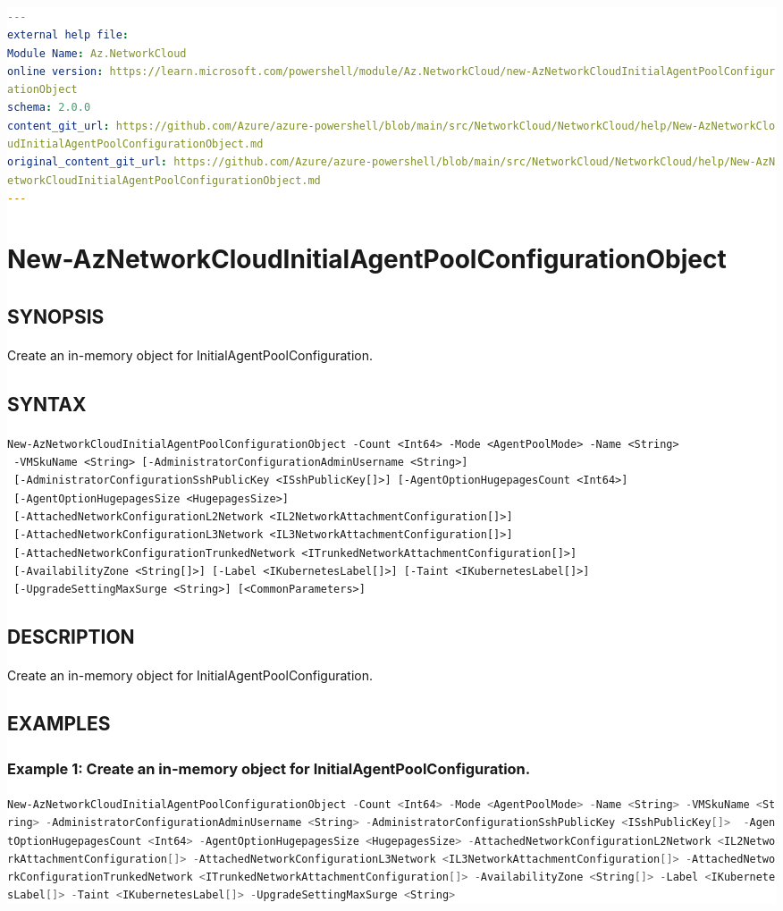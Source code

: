 ```yaml
---
external help file: 
Module Name: Az.NetworkCloud
online version: https://learn.microsoft.com/powershell/module/Az.NetworkCloud/new-AzNetworkCloudInitialAgentPoolConfigurationObject
schema: 2.0.0
content_git_url: https://github.com/Azure/azure-powershell/blob/main/src/NetworkCloud/NetworkCloud/help/New-AzNetworkCloudInitialAgentPoolConfigurationObject.md
original_content_git_url: https://github.com/Azure/azure-powershell/blob/main/src/NetworkCloud/NetworkCloud/help/New-AzNetworkCloudInitialAgentPoolConfigurationObject.md
---
```


# New-AzNetworkCloudInitialAgentPoolConfigurationObject

## SYNOPSIS
Create an in-memory object for InitialAgentPoolConfiguration.

## SYNTAX

```
New-AzNetworkCloudInitialAgentPoolConfigurationObject -Count <Int64> -Mode <AgentPoolMode> -Name <String>
 -VMSkuName <String> [-AdministratorConfigurationAdminUsername <String>]
 [-AdministratorConfigurationSshPublicKey <ISshPublicKey[]>] [-AgentOptionHugepagesCount <Int64>]
 [-AgentOptionHugepagesSize <HugepagesSize>]
 [-AttachedNetworkConfigurationL2Network <IL2NetworkAttachmentConfiguration[]>]
 [-AttachedNetworkConfigurationL3Network <IL3NetworkAttachmentConfiguration[]>]
 [-AttachedNetworkConfigurationTrunkedNetwork <ITrunkedNetworkAttachmentConfiguration[]>]
 [-AvailabilityZone <String[]>] [-Label <IKubernetesLabel[]>] [-Taint <IKubernetesLabel[]>]
 [-UpgradeSettingMaxSurge <String>] [<CommonParameters>]
```

## DESCRIPTION
Create an in-memory object for InitialAgentPoolConfiguration.

## EXAMPLES

### Example 1: Create an in-memory object for InitialAgentPoolConfiguration.
```powershell
New-AzNetworkCloudInitialAgentPoolConfigurationObject -Count <Int64> -Mode <AgentPoolMode> -Name <String> -VMSkuName <String> -AdministratorConfigurationAdminUsername <String> -AdministratorConfigurationSshPublicKey <ISshPublicKey[]>  -AgentOptionHugepagesCount <Int64> -AgentOptionHugepagesSize <HugepagesSize> -AttachedNetworkConfigurationL2Network <IL2NetworkAttachmentConfiguration[]> -AttachedNetworkConfigurationL3Network <IL3NetworkAttachmentConfiguration[]> -AttachedNetworkConfigurationTrunkedNetwork <ITrunkedNetworkAttachmentConfiguration[]> -AvailabilityZone <String[]> -Label <IKubernetesLabel[]> -Taint <IKubernetesLabel[]> -UpgradeSettingMaxSurge <String>
```
